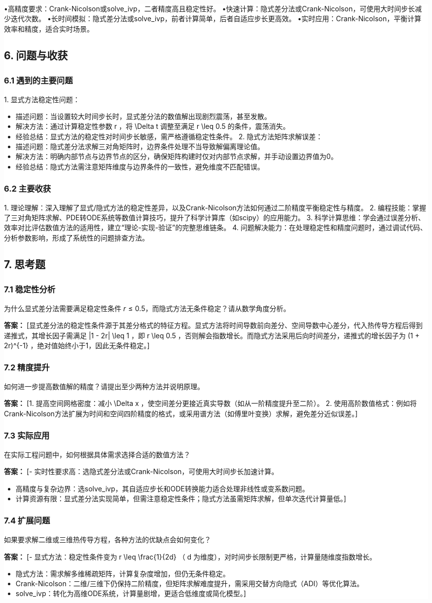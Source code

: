 •高精度要求：Crank-Nicolson或solve_ivp，二者精度高且稳定性好。
•快速计算：隐式差分法或Crank-Nicolson，可使用大时间步长减少迭代次数。
•长时间模拟：隐式差分法或solve_ivp，前者计算简单，后者自适应步长更高效。
•实时应用：Crank-Nicolson，平衡计算效率和精度，适合实时场景。
## 6. 问题与收获

### 6.1 遇到的主要问题

1. 显式方法稳定性问题：
- 描述问题：当设置较大时间步长时，显式差分法的数值解出现剧烈震荡，甚至发散。
- 解决方法：通过计算稳定性参数  r ，将  \Delta t  调整至满足  r \leq 0.5  的条件，震荡消失。
- 经验总结：显式方法的稳定性对时间步长敏感，需严格遵循稳定性条件。
2. 隐式方法矩阵求解误差：
- 描述问题：隐式差分法求解三对角矩阵时，边界条件处理不当导致解偏离理论值。
- 解决方法：明确内部节点与边界节点的区分，确保矩阵构建时仅对内部节点求解，并手动设置边界值为0。
- 经验总结：隐式方法需注意矩阵维度与边界条件的一致性，避免维度不匹配错误。
### 6.2 主要收获

1. 理论理解：深入理解了显式/隐式方法的稳定性差异，以及Crank-Nicolson方法如何通过二阶精度平衡稳定性与精度。
2. 编程技能：掌握了三对角矩阵求解、PDE转ODE系统等数值计算技巧，提升了科学计算库（如scipy）的应用能力。
3. 科学计算思维：学会通过误差分析、效率对比评估数值方法的适用性，建立“理论-实现-验证”的完整思维链条。
4. 问题解决能力：在处理稳定性和精度问题时，通过调试代码、分析参数影响，形成了系统性的问题排查方法。
## 7. 思考题

### 7.1 稳定性分析

为什么显式差分法需要满足稳定性条件 $r \leq 0.5$，而隐式方法无条件稳定？请从数学角度分析。

**答案：** [显式差分法的稳定性条件源于其差分格式的特征方程。显式方法将时间导数前向差分、空间导数中心差分，代入热传导方程后得到递推式，其增长因子需满足  |1 - 2r| \leq 1 ，即  r \leq 0.5 ，否则解会指数增长。而隐式方法采用后向时间差分，递推式的增长因子为  (1 + 2r)^{-1} ，绝对值始终小于1，因此无条件稳定。]

### 7.2 精度提升

如何进一步提高数值解的精度？请提出至少两种方法并说明原理。

**答案：** [1. 提高空间网格密度：减小  \Delta x ，使空间差分更接近真实导数（如从一阶精度提升至二阶）。
2. 使用高阶数值格式：例如将Crank-Nicolson方法扩展为时间和空间四阶精度的格式，或采用谱方法（如傅里叶变换）求解，避免差分近似误差。]

### 7.3 实际应用

在实际工程问题中，如何根据具体需求选择合适的数值方法？

**答案：** [- 实时性要求高：选隐式差分法或Crank-Nicolson，可使用大时间步长加速计算。
- 高精度与复杂边界：选solve_ivp，其自适应步长和ODE转换能力适合处理非线性或变系数问题。
- 计算资源有限：显式差分法实现简单，但需注意稳定性条件；隐式方法虽需矩阵求解，但单次迭代计算量低。]

### 7.4 扩展问题

如果要求解二维或三维热传导方程，各种方法的优缺点会如何变化？

**答案：** [- 显式方法：稳定性条件变为  r \leq \frac{1}{2d} （ d  为维度），对时间步长限制更严格，计算量随维度指数增长。
- 隐式方法：需求解多维稀疏矩阵，计算复杂度增加，但仍无条件稳定。
- Crank-Nicolson：二维/三维下仍保持二阶精度，但矩阵求解难度提升，需采用交替方向隐式（ADI）等优化算法。
- solve_ivp：转化为高维ODE系统，计算量剧增，更适合低维度或简化模型。]
